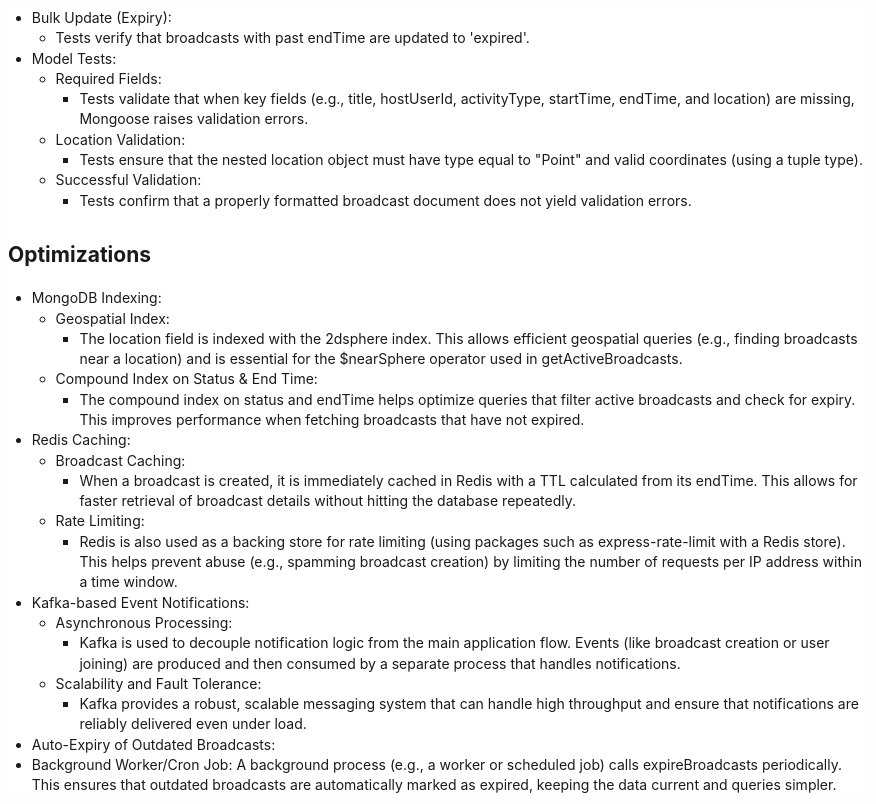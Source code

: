   - Bulk Update (Expiry):
    - Tests verify that broadcasts with past endTime are updated to 'expired'.
- Model Tests:
  - Required Fields:
    - Tests validate that when key fields (e.g., title, hostUserId, activityType, startTime, endTime, and location) are missing, Mongoose raises validation errors.
  - Location Validation:
    - Tests ensure that the nested location object must have type equal to "Point" and valid coordinates (using a tuple type).
  - Successful Validation:
    - Tests confirm that a properly formatted broadcast document does not yield validation errors.

## Optimizations
- MongoDB Indexing:
  - Geospatial Index:
    - The location field is indexed with the 2dsphere index. This allows efficient geospatial queries (e.g., finding broadcasts near a location) and is essential for the $nearSphere operator used in getActiveBroadcasts.
  - Compound Index on Status & End Time:
    - The compound index on status and endTime helps optimize queries that filter active broadcasts and check for expiry. This improves performance when fetching broadcasts that have not expired.
- Redis Caching:
  - Broadcast Caching:
    - When a broadcast is created, it is immediately cached in Redis with a TTL calculated from its endTime. This allows for faster retrieval of broadcast details without hitting the database repeatedly.
  - Rate Limiting:
    - Redis is also used as a backing store for rate limiting (using packages such as express-rate-limit with a Redis store). This helps prevent abuse (e.g., spamming broadcast creation) by limiting the number of requests per IP address within a time window.
- Kafka-based Event Notifications:
  - Asynchronous Processing:
    - Kafka is used to decouple notification logic from the main application flow. Events (like broadcast creation or user joining) are produced and then consumed by a separate process that handles notifications.
  - Scalability and Fault Tolerance:
    - Kafka provides a robust, scalable messaging system that can handle high throughput and ensure that notifications are reliably delivered even under load.
- Auto-Expiry of Outdated Broadcasts:
- Background Worker/Cron Job: A background process (e.g., a worker or scheduled job) calls expireBroadcasts periodically. This ensures that outdated broadcasts are automatically marked as expired, keeping the data current and queries simpler.
